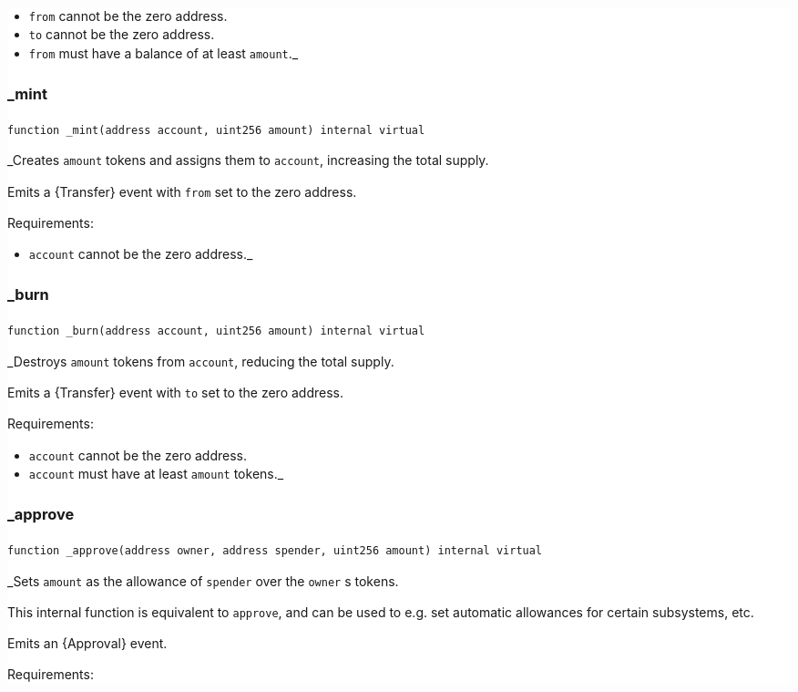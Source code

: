- `from` cannot be the zero address.
- `to` cannot be the zero address.
- `from` must have a balance of at least `amount`._




### _mint

```solidity
function _mint(address account, uint256 amount) internal virtual
```



_Creates `amount` tokens and assigns them to `account`, increasing
the total supply.

Emits a {Transfer} event with `from` set to the zero address.

Requirements:

- `account` cannot be the zero address._




### _burn

```solidity
function _burn(address account, uint256 amount) internal virtual
```



_Destroys `amount` tokens from `account`, reducing the
total supply.

Emits a {Transfer} event with `to` set to the zero address.

Requirements:

- `account` cannot be the zero address.
- `account` must have at least `amount` tokens._




### _approve

```solidity
function _approve(address owner, address spender, uint256 amount) internal virtual
```



_Sets `amount` as the allowance of `spender` over the `owner` s tokens.

This internal function is equivalent to `approve`, and can be used to
e.g. set automatic allowances for certain subsystems, etc.

Emits an {Approval} event.

Requirements:
